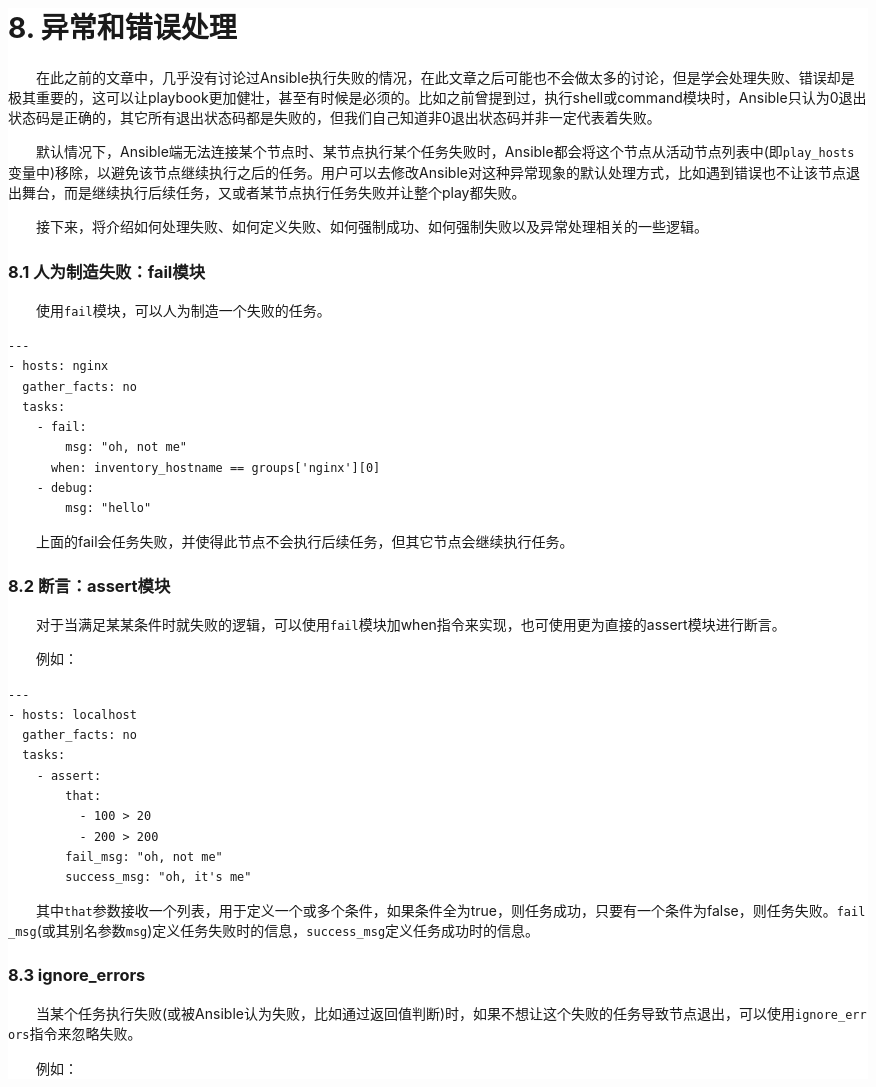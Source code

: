 # 8. 异常和错误处理

　　在此之前的文章中，几乎没有讨论过Ansible执行失败的情况，在此文章之后可能也不会做太多的讨论，但是学会处理失败、错误却是极其重要的，这可以让playbook更加健壮，甚至有时候是必须的。比如之前曾提到过，执行shell或command模块时，Ansible只认为0退出状态码是正确的，其它所有退出状态码都是失败的，但我们自己知道非0退出状态码并非一定代表着失败。

　　默认情况下，Ansible端无法连接某个节点时、某节点执行某个任务失败时，Ansible都会将这个节点从活动节点列表中(即`play_hosts`​变量中)移除，以避免该节点继续执行之后的任务。用户可以去修改Ansible对这种异常现象的默认处理方式，比如遇到错误也不让该节点退出舞台，而是继续执行后续任务，又或者某节点执行任务失败并让整个play都失败。

　　接下来，将介绍如何处理失败、如何定义失败、如何强制成功、如何强制失败以及异常处理相关的一些逻辑。

### 8.1 人为制造失败：fail模块

　　使用`fail`​模块，可以人为制造一个失败的任务。

```
---
- hosts: nginx
  gather_facts: no
  tasks: 
    - fail:
        msg: "oh, not me"
      when: inventory_hostname == groups['nginx'][0]
    - debug: 
        msg: "hello"
```

　　上面的fail会任务失败，并使得此节点不会执行后续任务，但其它节点会继续执行任务。

### 8.2 断言：assert模块

　　对于当满足某某条件时就失败的逻辑，可以使用`fail`​模块加when指令来实现，也可使用更为直接的assert模块进行断言。

　　例如：

```
---
- hosts: localhost
  gather_facts: no
  tasks: 
    - assert:
        that:
          - 100 > 20
          - 200 > 200
        fail_msg: "oh, not me"
        success_msg: "oh, it's me"
```

　　其中`that`​参数接收一个列表，用于定义一个或多个条件，如果条件全为true，则任务成功，只要有一个条件为false，则任务失败。`fail_msg`​(或其别名参数`msg`​)定义任务失败时的信息，`success_msg`​定义任务成功时的信息。

### 8.3 ignore\_errors

　　当某个任务执行失败(或被Ansible认为失败，比如通过返回值判断)时，如果不想让这个失败的任务导致节点退出，可以使用`ignore_errors`​指令来忽略失败。

　　例如：

